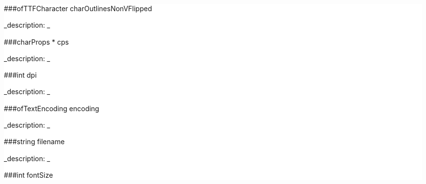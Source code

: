 







###ofTTFCharacter charOutlinesNonVFlipped



_description: _










###charProps * cps



_description: _










###int dpi



_description: _










###ofTextEncoding encoding



_description: _










###string filename



_description: _










###int fontSize
